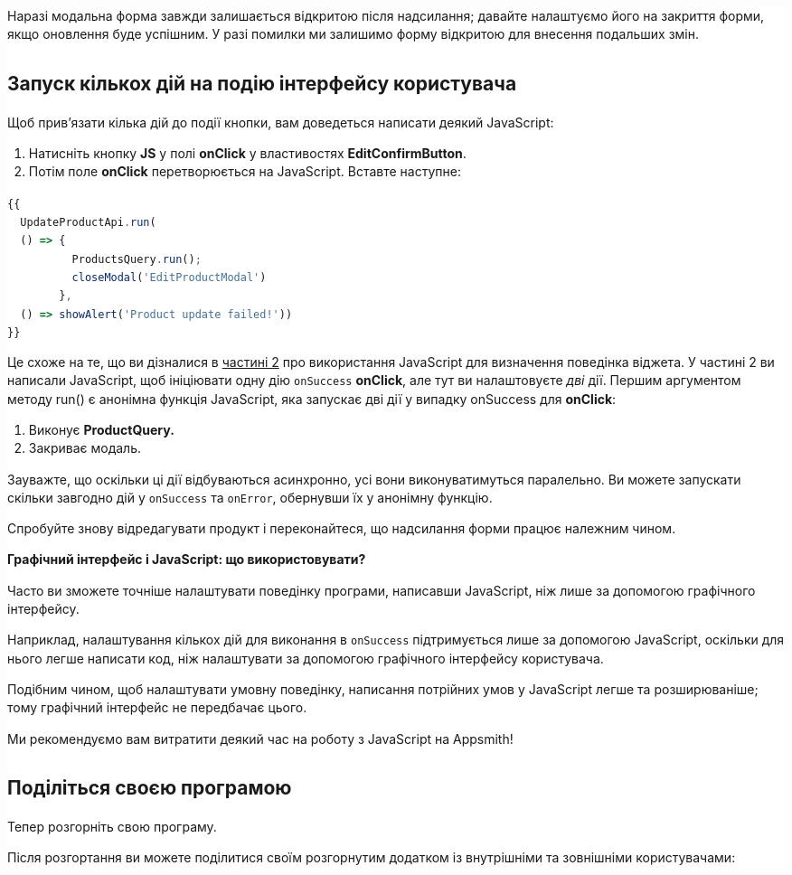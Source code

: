 Наразі модальна форма завжди залишається відкритою після надсилання; давайте налаштуємо його на закриття форми, якщо оновлення буде успішним. У разі помилки ми залишимо форму відкритою для внесення подальших змін.

## Запуск кількох дій на подію інтерфейсу користувача

Щоб прив’язати кілька дій до події кнопки, вам доведеться написати деякий JavaScript:

1. Натисніть кнопку **JS** у полі **onClick** у властивостях **EditConfirmButton**.
2. Потім поле **onClick** перетворюється на JavaScript. Вставте наступне:

```javascript
{{
  UpdateProductApi.run(
  () => { 
          ProductsQuery.run(); 
          closeModal('EditProductModal')
        },
  () => showAlert('Product update failed!'))
}}
```

Це схоже на те, що ви дізналися в [частині 2](https://docs.appsmith.com/learning-and-resources/tutorials/building-a-store-catalog-manager/using-forms) про використання JavaScript для визначення поведінка віджета. У частині 2 ви написали JavaScript, щоб ініціювати одну дію `onSuccess` **onClick**, але тут ви налаштовуєте *дві* дії. Першим аргументом методу run() є анонімна функція JavaScript, яка запускає дві дії у випадку onSuccess для **onClick**:

1. Виконує **ProductQuery.**
2. Закриває модаль.

Зауважте, що оскільки ці дії відбуваються асинхронно, усі вони виконуватимуться паралельно. Ви можете запускати скільки завгодно дій у `onSuccess` та `onError`, обернувши їх у анонімну функцію.

Спробуйте знову відредагувати продукт і переконайтеся, що надсилання форми працює належним чином.

**Графічний інтерфейс і JavaScript: що використовувати?**

Часто ви зможете точніше налаштувати поведінку програми, написавши JavaScript, ніж лише за допомогою графічного інтерфейсу.

Наприклад, налаштування кількох дій для виконання в `onSuccess` підтримується лише за допомогою JavaScript, оскільки для нього легше написати код, ніж налаштувати за допомогою графічного інтерфейсу користувача.

Подібним чином, щоб налаштувати умовну поведінку, написання потрійних умов у JavaScript легше та розширюваніше; тому графічний інтерфейс не передбачає цього.

Ми рекомендуємо вам витратити деякий час на роботу з JavaScript на Appsmith!

## Поділіться своєю програмою

Тепер розгорніть свою програму.

Після розгортання ви можете поділитися своїм розгорнутим додатком із внутрішніми та зовнішніми користувачами:
